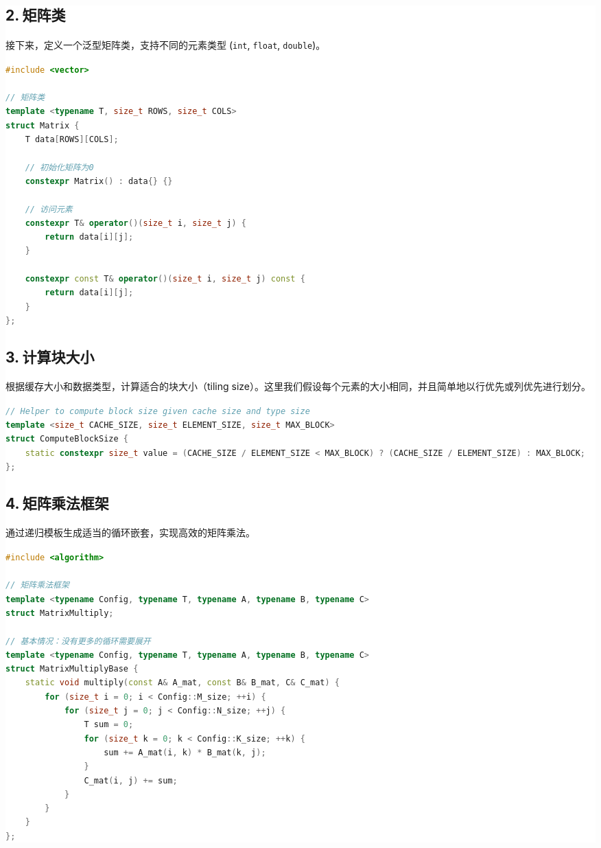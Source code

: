 ## 2. 矩阵类

接下来，定义一个泛型矩阵类，支持不同的元素类型 (`int`, `float`, `double`)。

```cpp
#include <vector>

// 矩阵类
template <typename T, size_t ROWS, size_t COLS>
struct Matrix {
    T data[ROWS][COLS];

    // 初始化矩阵为0
    constexpr Matrix() : data{} {}

    // 访问元素
    constexpr T& operator()(size_t i, size_t j) {
        return data[i][j];
    }

    constexpr const T& operator()(size_t i, size_t j) const {
        return data[i][j];
    }
};
```

## 3. 计算块大小

根据缓存大小和数据类型，计算适合的块大小（tiling size）。这里我们假设每个元素的大小相同，并且简单地以行优先或列优先进行划分。

```cpp
// Helper to compute block size given cache size and type size
template <size_t CACHE_SIZE, size_t ELEMENT_SIZE, size_t MAX_BLOCK>
struct ComputeBlockSize {
    static constexpr size_t value = (CACHE_SIZE / ELEMENT_SIZE < MAX_BLOCK) ? (CACHE_SIZE / ELEMENT_SIZE) : MAX_BLOCK;
};
```

## 4. 矩阵乘法框架

通过递归模板生成适当的循环嵌套，实现高效的矩阵乘法。

```cpp
#include <algorithm>

// 矩阵乘法框架
template <typename Config, typename T, typename A, typename B, typename C>
struct MatrixMultiply;

// 基本情况：没有更多的循环需要展开
template <typename Config, typename T, typename A, typename B, typename C>
struct MatrixMultiplyBase {
    static void multiply(const A& A_mat, const B& B_mat, C& C_mat) {
        for (size_t i = 0; i < Config::M_size; ++i) {
            for (size_t j = 0; j < Config::N_size; ++j) {
                T sum = 0;
                for (size_t k = 0; k < Config::K_size; ++k) {
                    sum += A_mat(i, k) * B_mat(k, j);
                }
                C_mat(i, j) += sum;
            }
        }
    }
};
```